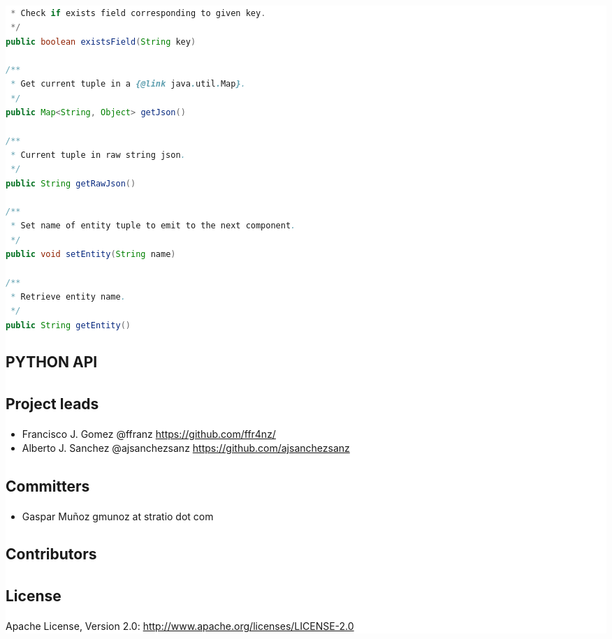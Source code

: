 ```java
 * Check if exists field corresponding to given key.
 */
public boolean existsField(String key)

/**
 * Get current tuple in a {@link java.util.Map}.
 */
public Map<String, Object> getJson()

/**
 * Current tuple in raw string json.
 */
public String getRawJson()

/**
 * Set name of entity tuple to emit to the next component.
 */
public void setEntity(String name)

/**
 * Retrieve entity name.
 */
public String getEntity() 
```

## PYTHON API

## Project leads

* Francisco J. Gomez @ffranz https://github.com/ffr4nz/
* Alberto J. Sanchez @ajsanchezsanz https://github.com/ajsanchezsanz

## Committers

* Gaspar Muñoz gmunoz at stratio dot com

## Contributors

## License

Apache License, Version 2.0: http://www.apache.org/licenses/LICENSE-2.0